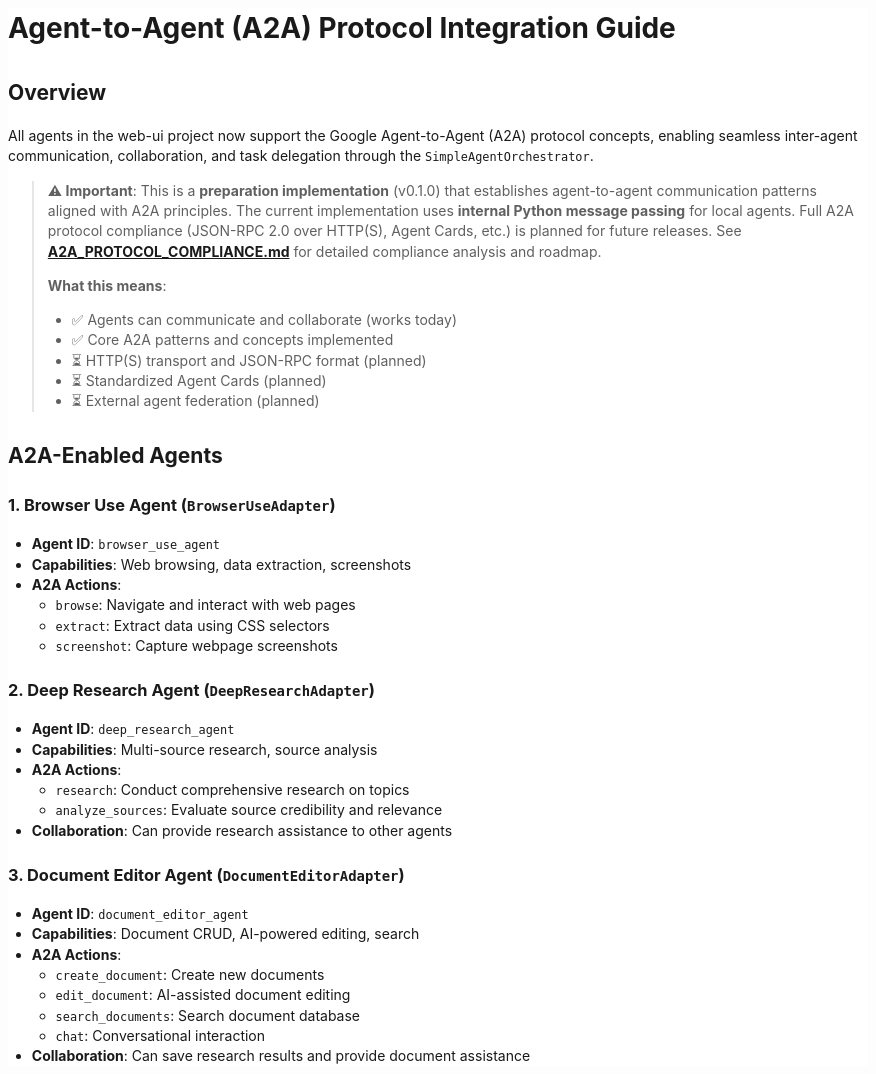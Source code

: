 # Agent-to-Agent (A2A) Protocol Integration Guide

## Overview

All agents in the web-ui project now support the Google Agent-to-Agent (A2A) protocol concepts, enabling seamless inter-agent communication, collaboration, and task delegation through the `SimpleAgentOrchestrator`.

> **⚠️ Important**: This is a **preparation implementation** (v0.1.0) that establishes agent-to-agent communication patterns aligned with A2A principles. The current implementation uses **internal Python message passing** for local agents. Full A2A protocol compliance (JSON-RPC 2.0 over HTTP(S), Agent Cards, etc.) is planned for future releases. See **[A2A_PROTOCOL_COMPLIANCE.md](A2A_PROTOCOL_COMPLIANCE.md)** for detailed compliance analysis and roadmap.
>
> **What this means**:
> - ✅ Agents can communicate and collaborate (works today)
> - ✅ Core A2A patterns and concepts implemented
> - ⏳ HTTP(S) transport and JSON-RPC format (planned)
> - ⏳ Standardized Agent Cards (planned)
> - ⏳ External agent federation (planned)

## A2A-Enabled Agents

### 1. Browser Use Agent (`BrowserUseAdapter`)
- **Agent ID**: `browser_use_agent`
- **Capabilities**: Web browsing, data extraction, screenshots
- **A2A Actions**:
  - `browse`: Navigate and interact with web pages
  - `extract`: Extract data using CSS selectors
  - `screenshot`: Capture webpage screenshots

### 2. Deep Research Agent (`DeepResearchAdapter`)
- **Agent ID**: `deep_research_agent`
- **Capabilities**: Multi-source research, source analysis
- **A2A Actions**:
  - `research`: Conduct comprehensive research on topics
  - `analyze_sources`: Evaluate source credibility and relevance
- **Collaboration**: Can provide research assistance to other agents

### 3. Document Editor Agent (`DocumentEditorAdapter`)
- **Agent ID**: `document_editor_agent`
- **Capabilities**: Document CRUD, AI-powered editing, search
- **A2A Actions**:
  - `create_document`: Create new documents
  - `edit_document`: AI-assisted document editing
  - `search_documents`: Search document database
  - `chat`: Conversational interaction
- **Collaboration**: Can save research results and provide document assistance

